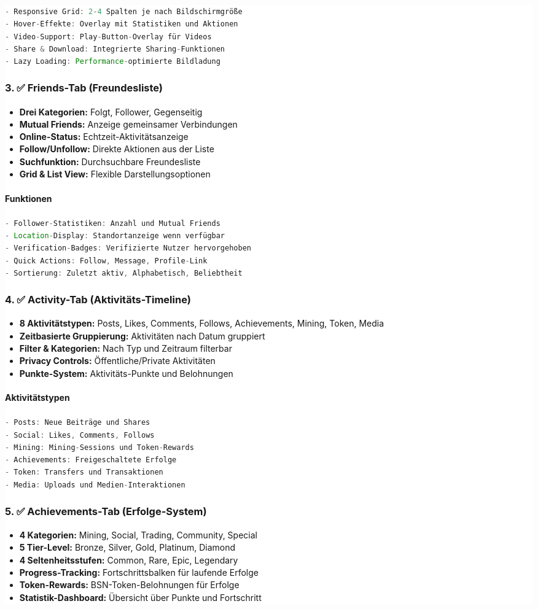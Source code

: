 ```typescript
- Responsive Grid: 2-4 Spalten je nach Bildschirmgröße
- Hover-Effekte: Overlay mit Statistiken und Aktionen
- Video-Support: Play-Button-Overlay für Videos
- Share & Download: Integrierte Sharing-Funktionen
- Lazy Loading: Performance-optimierte Bildladung
```

### 3. ✅ Friends-Tab (Freundesliste)

- **Drei Kategorien:** Folgt, Follower, Gegenseitig
- **Mutual Friends:** Anzeige gemeinsamer Verbindungen
- **Online-Status:** Echtzeit-Aktivitätsanzeige
- **Follow/Unfollow:** Direkte Aktionen aus der Liste
- **Suchfunktion:** Durchsuchbare Freundesliste
- **Grid & List View:** Flexible Darstellungsoptionen

#### Funktionen

```typescript
- Follower-Statistiken: Anzahl und Mutual Friends
- Location-Display: Standortanzeige wenn verfügbar
- Verification-Badges: Verifizierte Nutzer hervorgehoben
- Quick Actions: Follow, Message, Profile-Link
- Sortierung: Zuletzt aktiv, Alphabetisch, Beliebtheit
```

### 4. ✅ Activity-Tab (Aktivitäts-Timeline)

- **8 Aktivitätstypen:** Posts, Likes, Comments, Follows, Achievements, Mining,
  Token, Media
- **Zeitbasierte Gruppierung:** Aktivitäten nach Datum gruppiert
- **Filter & Kategorien:** Nach Typ und Zeitraum filterbar
- **Privacy Controls:** Öffentliche/Private Aktivitäten
- **Punkte-System:** Aktivitäts-Punkte und Belohnungen

#### Aktivitätstypen

```typescript
- Posts: Neue Beiträge und Shares
- Social: Likes, Comments, Follows
- Mining: Mining-Sessions und Token-Rewards
- Achievements: Freigeschaltete Erfolge
- Token: Transfers und Transaktionen
- Media: Uploads und Medien-Interaktionen
```

### 5. ✅ Achievements-Tab (Erfolge-System)

- **4 Kategorien:** Mining, Social, Trading, Community, Special
- **5 Tier-Level:** Bronze, Silver, Gold, Platinum, Diamond
- **4 Seltenheitsstufen:** Common, Rare, Epic, Legendary
- **Progress-Tracking:** Fortschrittsbalken für laufende Erfolge
- **Token-Rewards:** BSN-Token-Belohnungen für Erfolge
- **Statistik-Dashboard:** Übersicht über Punkte und Fortschritt

